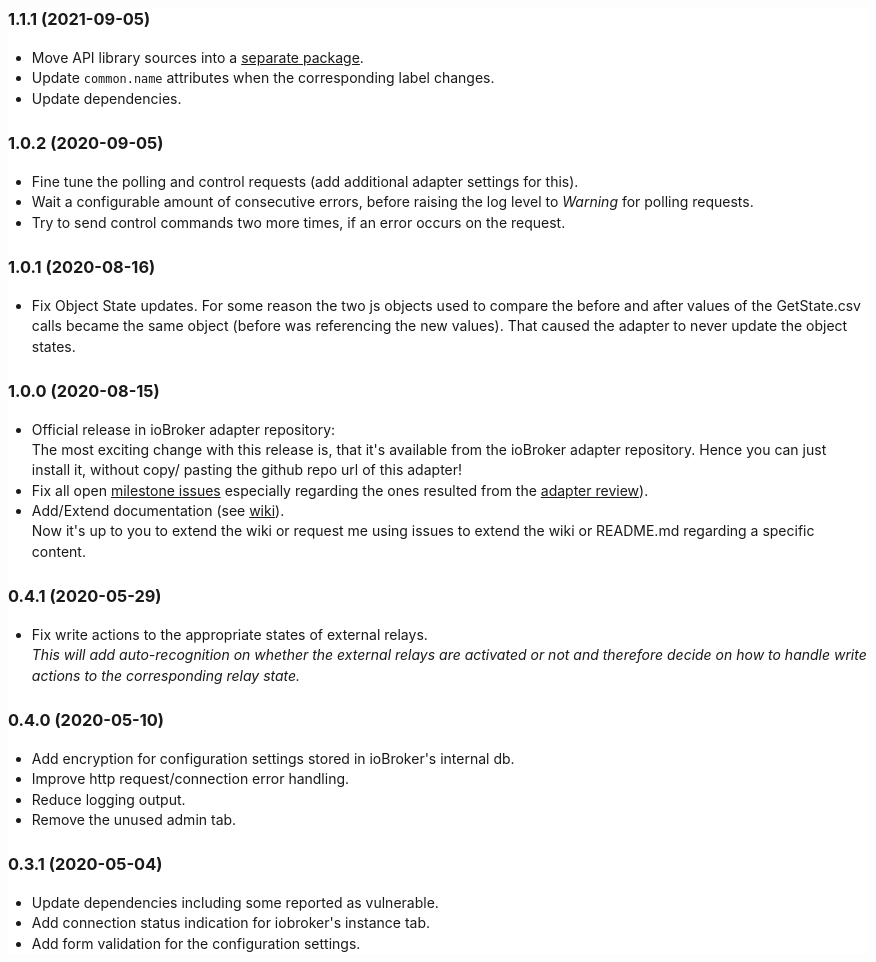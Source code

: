 ### 1.1.1 (2021-09-05)
* Move API library sources into a [separate package](https://www.npmjs.com/package/procon-ip).
* Update `common.name` attributes when the corresponding label changes.
* Update dependencies.

### 1.0.2 (2020-09-05)
* Fine tune the polling and control requests 
  (add additional adapter settings for this).
* Wait a configurable amount of consecutive errors, before raising the log 
  level to _Warning_ for polling requests.
* Try to send control commands two more times, if an error occurs on the 
  request. 

### 1.0.1 (2020-08-16)
* Fix Object State updates.
  For some reason the two js objects used to compare the before and after 
  values of the GetState.csv calls became the same object (before was 
  referencing the new values). That caused the adapter to never update the
  object states.

### 1.0.0 (2020-08-15)
* Official release in ioBroker adapter repository:  
  The most exciting change with this release is, that it's available from the
  ioBroker adapter repository. Hence you can just install it, without copy/
  pasting the github repo url of this adapter!
* Fix all open [milestone issues](https://github.com/ylabonte/ioBroker.procon-ip/milestone/1)
  especially regarding the ones resulted from the [adapter review](https://github.com/ioBroker/ioBroker.repositories/pull/756#issuecomment-646988248)).
* Add/Extend documentation
  (see [wiki](https://github.com/ylabonte/ioBroker.procon-ip/wiki)).  
  Now it's up to you to extend the wiki or request me using issues to extend
  the wiki or README.md regarding a specific content.

### 0.4.1 (2020-05-29)
* Fix write actions to the appropriate states of external relays.  
  _This will add auto-recognition on whether the external relays are activated
  or not and therefore decide on how to handle write actions to the
  corresponding relay state._

### 0.4.0 (2020-05-10)
* Add encryption for configuration settings stored in ioBroker's internal db.
* Improve http request/connection error handling.
* Reduce logging output.
* Remove the unused admin tab.

### 0.3.1 (2020-05-04)
* Update dependencies including some reported as vulnerable.
* Add connection status indication for iobroker's instance tab.
* Add form validation for the configuration settings.

